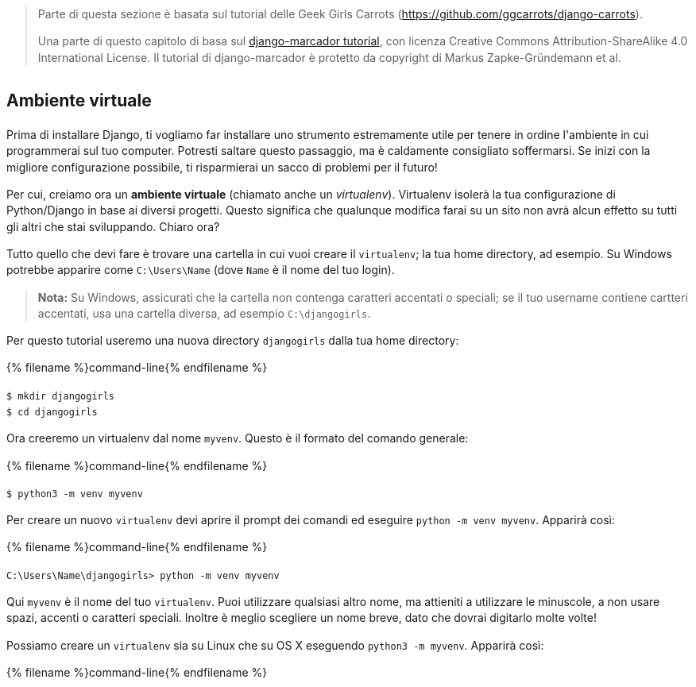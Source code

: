 > Parte di questa sezione è basata sul tutorial delle Geek Girls Carrots (https://github.com/ggcarrots/django-carrots).
> 
> Una parte di questo capitolo di basa sul [django-marcador tutorial](http://django-marcador.keimlink.de/), con licenza Creative Commons Attribution-ShareAlike 4.0 International License. Il tutorial di django-marcador è protetto da copyright di Markus Zapke-Gründemann et al.

## Ambiente virtuale

Prima di installare Django, ti vogliamo far installare uno strumento estremamente utile per tenere in ordine l'ambiente in cui programmerai sul tuo computer. Potresti saltare questo passaggio, ma è caldamente consigliato soffermarsi. Se inizi con la migliore configurazione possibile, ti risparmierai un sacco di problemi per il futuro!

Per cui, creiamo ora un **ambiente virtuale** (chiamato anche un *virtualenv*). Virtualenv isolerà la tua configurazione di Python/Django in base ai diversi progetti. Questo significa che qualunque modifica farai su un sito non avrà alcun effetto su tutti gli altri che stai sviluppando. Chiaro ora?

Tutto quello che devi fare è trovare una cartella in cui vuoi creare il `virtualenv`; la tua home directory, ad esempio. Su Windows potrebbe apparire come `C:\Users\Name` (dove `Name` è il nome del tuo login).

> **Nota:** Su Windows, assicurati che la cartella non contenga caratteri accentati o speciali; se il tuo username contiene cartteri accentati, usa una cartella diversa, ad esempio `C:\djangogirls`.

Per questo tutorial useremo una nuova directory `djangogirls` dalla tua home directory:

{% filename %}command-line{% endfilename %}

    $ mkdir djangogirls
    $ cd djangogirls
    

Ora creeremo un virtualenv dal nome `myvenv`. Questo è il formato del comando generale:

{% filename %}command-line{% endfilename %}

    $ python3 -m venv myvenv
    



Per creare un nuovo `virtualenv` devi aprire il prompt dei comandi ed eseguire `python -m venv myvenv`. Apparirà così:

{% filename %}command-line{% endfilename %}

    C:\Users\Name\djangogirls> python -m venv myvenv
    

Qui `myvenv` è il nome del tuo `virtualenv`. Puoi utilizzare qualsiasi altro nome, ma attieniti a utilizzare le minuscole, a non usare spazi, accenti o caratteri speciali. Inoltre è meglio scegliere un nome breve, dato che dovrai digitarlo molte volte!





Possiamo creare un `virtualenv` sia su Linux che su OS X eseguendo `python3 -m myvenv`. Apparirà così:

{% filename %}command-line{% endfilename %}
